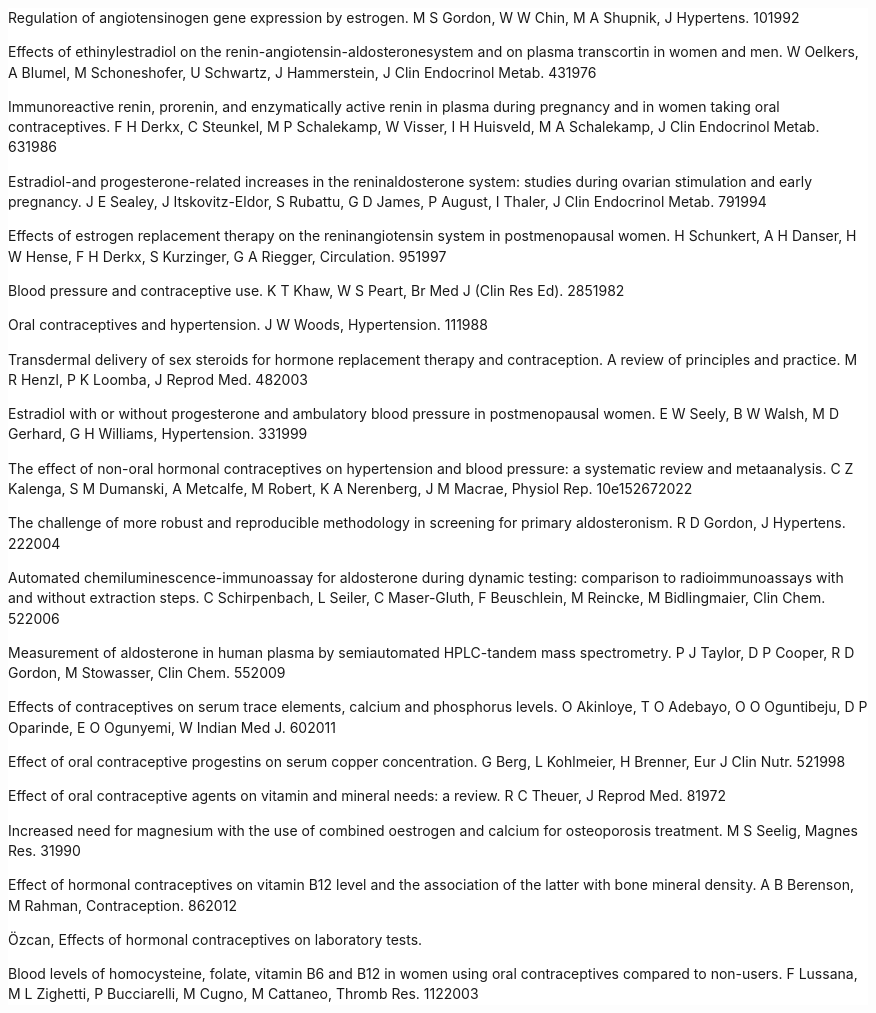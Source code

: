 Regulation of angiotensinogen gene expression by estrogen. M S Gordon, W W Chin, M A Shupnik, J Hypertens. 101992

Effects of ethinylestradiol on the renin-angiotensin-aldosteronesystem and on plasma transcortin in women and men. W Oelkers, A Blumel, M Schoneshofer, U Schwartz, J Hammerstein, J Clin Endocrinol Metab. 431976

Immunoreactive renin, prorenin, and enzymatically active renin in plasma during pregnancy and in women taking oral contraceptives. F H Derkx, C Steunkel, M P Schalekamp, W Visser, I H Huisveld, M A Schalekamp, J Clin Endocrinol Metab. 631986

Estradiol-and progesterone-related increases in the reninaldosterone system: studies during ovarian stimulation and early pregnancy. J E Sealey, J Itskovitz-Eldor, S Rubattu, G D James, P August, I Thaler, J Clin Endocrinol Metab. 791994

Effects of estrogen replacement therapy on the reninangiotensin system in postmenopausal women. H Schunkert, A H Danser, H W Hense, F H Derkx, S Kurzinger, G A Riegger, Circulation. 951997

Blood pressure and contraceptive use. K T Khaw, W S Peart, Br Med J (Clin Res Ed). 2851982

Oral contraceptives and hypertension. J W Woods, Hypertension. 111988

Transdermal delivery of sex steroids for hormone replacement therapy and contraception. A review of principles and practice. M R Henzl, P K Loomba, J Reprod Med. 482003

Estradiol with or without progesterone and ambulatory blood pressure in postmenopausal women. E W Seely, B W Walsh, M D Gerhard, G H Williams, Hypertension. 331999

The effect of non-oral hormonal contraceptives on hypertension and blood pressure: a systematic review and metaanalysis. C Z Kalenga, S M Dumanski, A Metcalfe, M Robert, K A Nerenberg, J M Macrae, Physiol Rep. 10e152672022

The challenge of more robust and reproducible methodology in screening for primary aldosteronism. R D Gordon, J Hypertens. 222004

Automated chemiluminescence-immunoassay for aldosterone during dynamic testing: comparison to radioimmunoassays with and without extraction steps. C Schirpenbach, L Seiler, C Maser-Gluth, F Beuschlein, M Reincke, M Bidlingmaier, Clin Chem. 522006

Measurement of aldosterone in human plasma by semiautomated HPLC-tandem mass spectrometry. P J Taylor, D P Cooper, R D Gordon, M Stowasser, Clin Chem. 552009

Effects of contraceptives on serum trace elements, calcium and phosphorus levels. O Akinloye, T O Adebayo, O O Oguntibeju, D P Oparinde, E O Ogunyemi, W Indian Med J. 602011

Effect of oral contraceptive progestins on serum copper concentration. G Berg, L Kohlmeier, H Brenner, Eur J Clin Nutr. 521998

Effect of oral contraceptive agents on vitamin and mineral needs: a review. R C Theuer, J Reprod Med. 81972

Increased need for magnesium with the use of combined oestrogen and calcium for osteoporosis treatment. M S Seelig, Magnes Res. 31990

Effect of hormonal contraceptives on vitamin B12 level and the association of the latter with bone mineral density. A B Berenson, M Rahman, Contraception. 862012

Özcan, Effects of hormonal contraceptives on laboratory tests. 

Blood levels of homocysteine, folate, vitamin B6 and B12 in women using oral contraceptives compared to non-users. F Lussana, M L Zighetti, P Bucciarelli, M Cugno, M Cattaneo, Thromb Res. 1122003
